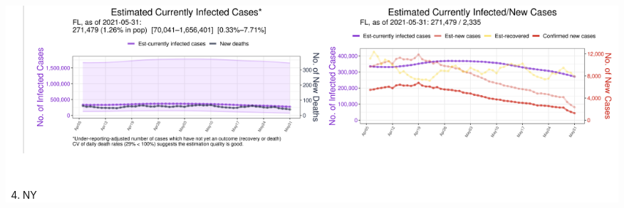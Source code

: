 > <img src="/output/states_current/FL_Recent_estInfections.png" width="49.5%"/> <img src="/output/states_current/FL_Recent_estInfectionsNewCases.png" width="49.5%"/> 

 <p>&nbsp;</p> 

4. NY <p>